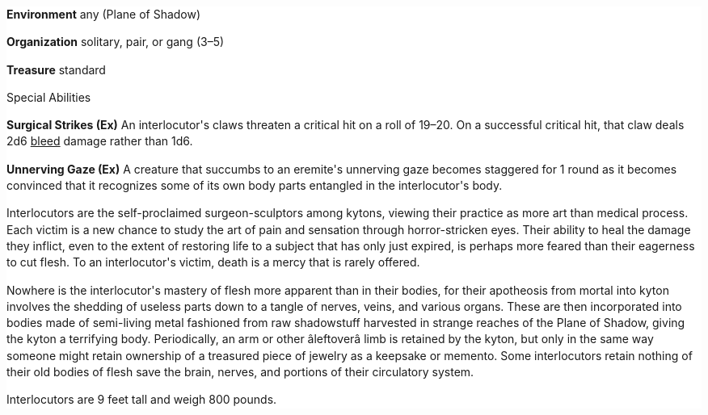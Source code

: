 **Environment** any (Plane of Shadow)

**Organization** solitary, pair, or gang (3–5)

**Treasure** standard

Special Abilities

**Surgical Strikes (Ex)** An interlocutor's claws threaten a critical hit on a roll of 19–20. On a successful critical hit, that claw deals 2d6 [bleed](/pathfinderRPG/prd/monsters/universalMonsterRules.html#_bleed) damage rather than 1d6.

**Unnerving Gaze (Ex)** A creature that succumbs to an eremite's unnerving gaze becomes staggered for 1 round as it becomes convinced that it recognizes some of its own body parts entangled in the interlocutor's body.

Interlocutors are the self-proclaimed surgeon-sculptors among kytons, viewing their practice as more art than medical process. Each victim is a new chance to study the art of pain and sensation through horror-stricken eyes. Their ability to heal the damage they inflict, even to the extent of restoring life to a subject that has only just expired, is perhaps more feared than their eagerness to cut flesh. To an interlocutor's victim, death is a mercy that is rarely offered.

Nowhere is the interlocutor's mastery of flesh more apparent than in their bodies, for their apotheosis from mortal into kyton involves the shedding of useless parts down to a tangle of nerves, veins, and various organs. These are then incorporated into bodies made of semi-living metal fashioned from raw shadowstuff harvested in strange reaches of the Plane of Shadow, giving the kyton a terrifying body. Periodically, an arm or other âleftoverâ limb is retained by the kyton, but only in the same way someone might retain ownership of a treasured piece of jewelry as a keepsake or memento. Some interlocutors retain nothing of their old bodies of flesh save the brain, nerves, and portions of their circulatory system.

Interlocutors are 9 feet tall and weigh 800 pounds.

